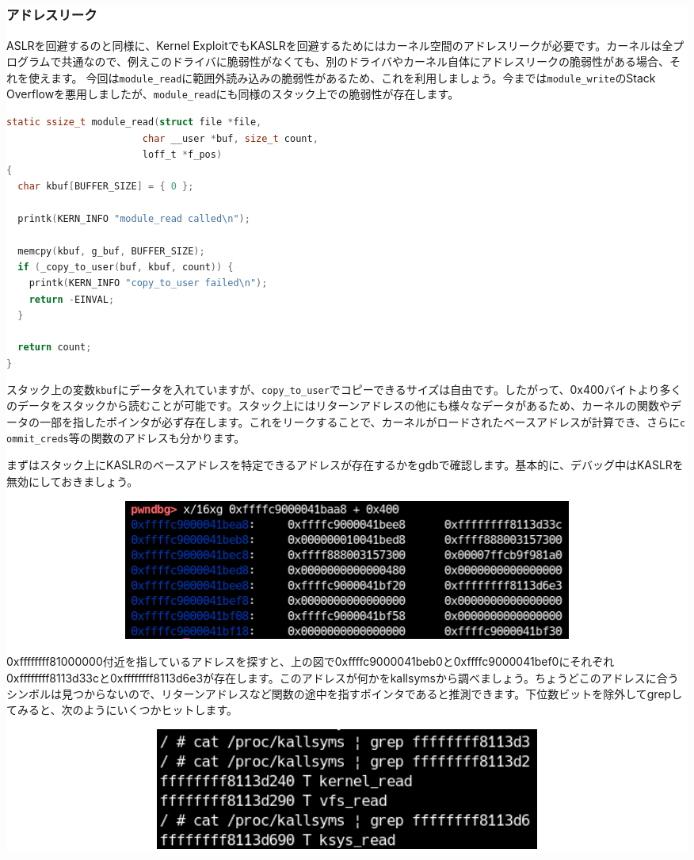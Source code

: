 
### アドレスリーク
ASLRを回避するのと同様に、Kernel ExploitでもKASLRを回避するためにはカーネル空間のアドレスリークが必要です。カーネルは全プログラムで共通なので、例えこのドライバに脆弱性がなくても、別のドライバやカーネル自体にアドレスリークの脆弱性がある場合、それを使えます。
今回は`module_read`に範囲外読み込みの脆弱性があるため、これを利用しましょう。今までは`module_write`のStack Overflowを悪用しましたが、`module_read`にも同様のスタック上での脆弱性が存在します。
```c
static ssize_t module_read(struct file *file,
                        char __user *buf, size_t count,
                        loff_t *f_pos)
{
  char kbuf[BUFFER_SIZE] = { 0 };

  printk(KERN_INFO "module_read called\n");

  memcpy(kbuf, g_buf, BUFFER_SIZE);
  if (_copy_to_user(buf, kbuf, count)) {
    printk(KERN_INFO "copy_to_user failed\n");
    return -EINVAL;
  }

  return count;
}
```
スタック上の変数`kbuf`にデータを入れていますが、`copy_to_user`でコピーできるサイズは自由です。したがって、0x400バイトより多くのデータをスタックから読むことが可能です。スタック上にはリターンアドレスの他にも様々なデータがあるため、カーネルの関数やデータの一部を指したポインタが必ず存在します。これをリークすることで、カーネルがロードされたベースアドレスが計算でき、さらに`commit_creds`等の関数のアドレスも分かります。

まずはスタック上にKASLRのベースアドレスを特定できるアドレスが存在するかをgdbで確認します。基本的に、デバッグ中はKASLRを無効にしておきましょう。

<center>
  <img src="img/kaslr_overread.png" alt="copy_to_user呼び出し時のスタック" style="width:560px;">
</center>

0xffffffff81000000付近を指しているアドレスを探すと、上の図で0xffffc9000041beb0と0xffffc9000041bef0にそれぞれ0xffffffff8113d33cと0xffffffff8113d6e3が存在します。このアドレスが何かをkallsymsから調べましょう。ちょうどこのアドレスに合うシンボルは見つからないので、リターンアドレスなど関数の途中を指すポインタであると推測できます。下位数ビットを除外してgrepしてみると、次のようにいくつかヒットします。

<center>
  <img src="img/kaslr_lookup.png" alt="アドレスからシンボルの調査" style="width:480px;">
</center>
